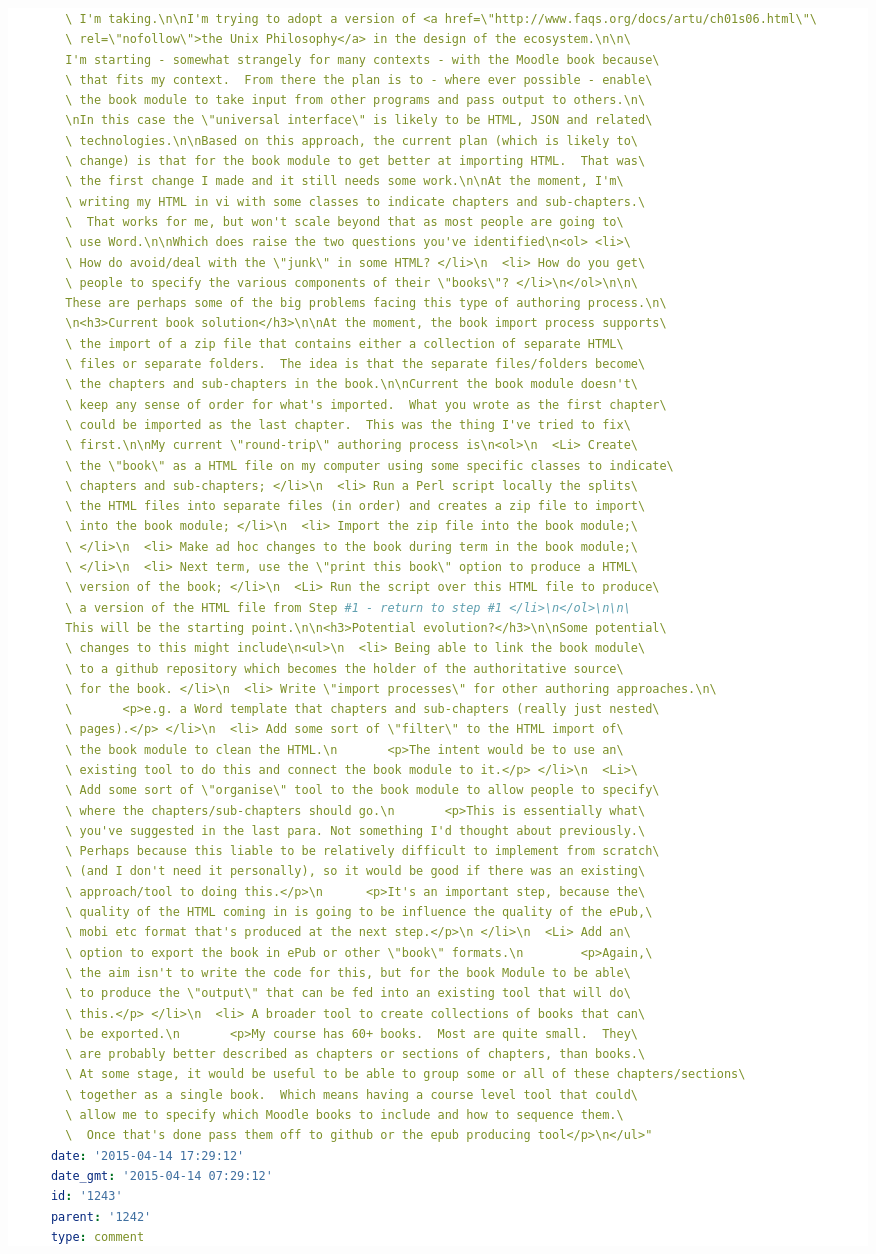 ```yaml
        \ I'm taking.\n\nI'm trying to adopt a version of <a href=\"http://www.faqs.org/docs/artu/ch01s06.html\"\
        \ rel=\"nofollow\">the Unix Philosophy</a> in the design of the ecosystem.\n\n\
        I'm starting - somewhat strangely for many contexts - with the Moodle book because\
        \ that fits my context.  From there the plan is to - where ever possible - enable\
        \ the book module to take input from other programs and pass output to others.\n\
        \nIn this case the \"universal interface\" is likely to be HTML, JSON and related\
        \ technologies.\n\nBased on this approach, the current plan (which is likely to\
        \ change) is that for the book module to get better at importing HTML.  That was\
        \ the first change I made and it still needs some work.\n\nAt the moment, I'm\
        \ writing my HTML in vi with some classes to indicate chapters and sub-chapters.\
        \  That works for me, but won't scale beyond that as most people are going to\
        \ use Word.\n\nWhich does raise the two questions you've identified\n<ol> <li>\
        \ How do avoid/deal with the \"junk\" in some HTML? </li>\n  <li> How do you get\
        \ people to specify the various components of their \"books\"? </li>\n</ol>\n\n\
        These are perhaps some of the big problems facing this type of authoring process.\n\
        \n<h3>Current book solution</h3>\n\nAt the moment, the book import process supports\
        \ the import of a zip file that contains either a collection of separate HTML\
        \ files or separate folders.  The idea is that the separate files/folders become\
        \ the chapters and sub-chapters in the book.\n\nCurrent the book module doesn't\
        \ keep any sense of order for what's imported.  What you wrote as the first chapter\
        \ could be imported as the last chapter.  This was the thing I've tried to fix\
        \ first.\n\nMy current \"round-trip\" authoring process is\n<ol>\n  <Li> Create\
        \ the \"book\" as a HTML file on my computer using some specific classes to indicate\
        \ chapters and sub-chapters; </li>\n  <li> Run a Perl script locally the splits\
        \ the HTML files into separate files (in order) and creates a zip file to import\
        \ into the book module; </li>\n  <li> Import the zip file into the book module;\
        \ </li>\n  <li> Make ad hoc changes to the book during term in the book module;\
        \ </li>\n  <li> Next term, use the \"print this book\" option to produce a HTML\
        \ version of the book; </li>\n  <Li> Run the script over this HTML file to produce\
        \ a version of the HTML file from Step #1 - return to step #1 </li>\n</ol>\n\n\
        This will be the starting point.\n\n<h3>Potential evolution?</h3>\n\nSome potential\
        \ changes to this might include\n<ul>\n  <li> Being able to link the book module\
        \ to a github repository which becomes the holder of the authoritative source\
        \ for the book. </li>\n  <li> Write \"import processes\" for other authoring approaches.\n\
        \       <p>e.g. a Word template that chapters and sub-chapters (really just nested\
        \ pages).</p> </li>\n  <li> Add some sort of \"filter\" to the HTML import of\
        \ the book module to clean the HTML.\n       <p>The intent would be to use an\
        \ existing tool to do this and connect the book module to it.</p> </li>\n  <Li>\
        \ Add some sort of \"organise\" tool to the book module to allow people to specify\
        \ where the chapters/sub-chapters should go.\n       <p>This is essentially what\
        \ you've suggested in the last para. Not something I'd thought about previously.\
        \ Perhaps because this liable to be relatively difficult to implement from scratch\
        \ (and I don't need it personally), so it would be good if there was an existing\
        \ approach/tool to doing this.</p>\n      <p>It's an important step, because the\
        \ quality of the HTML coming in is going to be influence the quality of the ePub,\
        \ mobi etc format that's produced at the next step.</p>\n </li>\n  <Li> Add an\
        \ option to export the book in ePub or other \"book\" formats.\n        <p>Again,\
        \ the aim isn't to write the code for this, but for the book Module to be able\
        \ to produce the \"output\" that can be fed into an existing tool that will do\
        \ this.</p> </li>\n  <li> A broader tool to create collections of books that can\
        \ be exported.\n       <p>My course has 60+ books.  Most are quite small.  They\
        \ are probably better described as chapters or sections of chapters, than books.\
        \ At some stage, it would be useful to be able to group some or all of these chapters/sections\
        \ together as a single book.  Which means having a course level tool that could\
        \ allow me to specify which Moodle books to include and how to sequence them.\
        \  Once that's done pass them off to github or the epub producing tool</p>\n</ul>"
      date: '2015-04-14 17:29:12'
      date_gmt: '2015-04-14 07:29:12'
      id: '1243'
      parent: '1242'
      type: comment
```